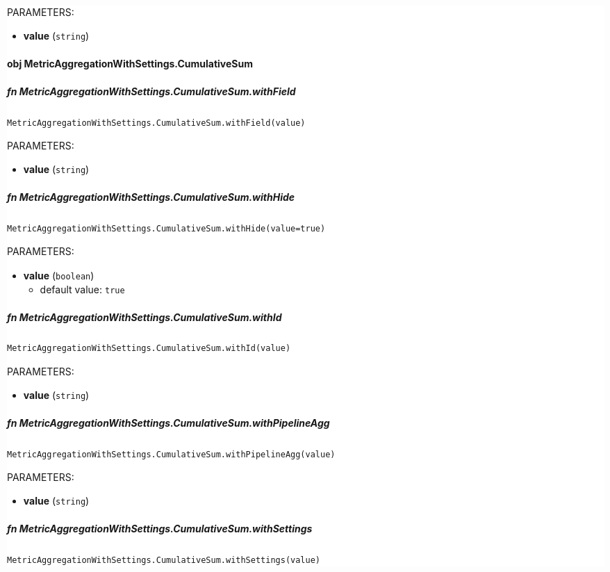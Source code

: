 PARAMETERS:

* **value** (`string`)


#### obj MetricAggregationWithSettings.CumulativeSum


##### fn MetricAggregationWithSettings.CumulativeSum.withField

```jsonnet
MetricAggregationWithSettings.CumulativeSum.withField(value)
```

PARAMETERS:

* **value** (`string`)


##### fn MetricAggregationWithSettings.CumulativeSum.withHide

```jsonnet
MetricAggregationWithSettings.CumulativeSum.withHide(value=true)
```

PARAMETERS:

* **value** (`boolean`)
   - default value: `true`


##### fn MetricAggregationWithSettings.CumulativeSum.withId

```jsonnet
MetricAggregationWithSettings.CumulativeSum.withId(value)
```

PARAMETERS:

* **value** (`string`)


##### fn MetricAggregationWithSettings.CumulativeSum.withPipelineAgg

```jsonnet
MetricAggregationWithSettings.CumulativeSum.withPipelineAgg(value)
```

PARAMETERS:

* **value** (`string`)


##### fn MetricAggregationWithSettings.CumulativeSum.withSettings

```jsonnet
MetricAggregationWithSettings.CumulativeSum.withSettings(value)
```

